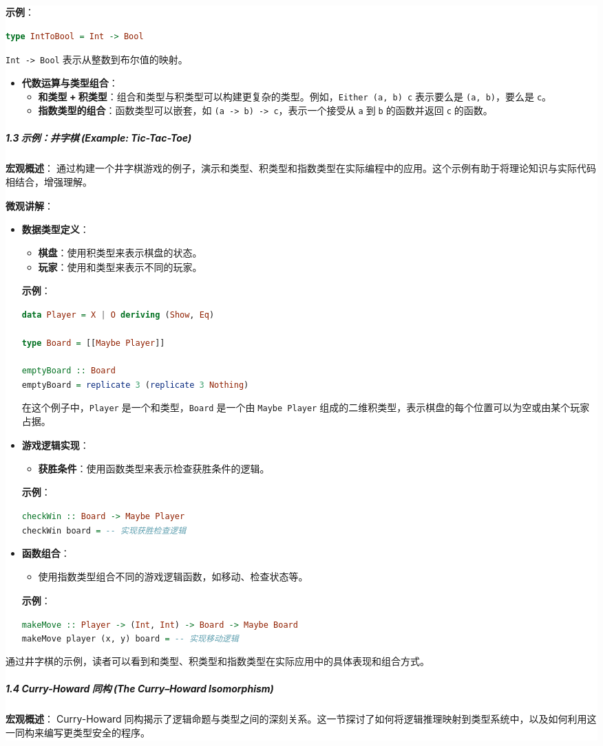   **示例**：
  ```haskell
  type IntToBool = Int -> Bool
  ```
  `Int -> Bool` 表示从整数到布尔值的映射。

- **代数运算与类型组合**：
  - **和类型 + 积类型**：组合和类型与积类型可以构建更复杂的类型。例如，`Either (a, b) c` 表示要么是 `(a, b)`，要么是 `c`。
  - **指数类型的组合**：函数类型可以嵌套，如 `(a -> b) -> c`，表示一个接受从 `a` 到 `b` 的函数并返回 `c` 的函数。

##### 1.3 **示例：井字棋 (Example: Tic-Tac-Toe)**

**宏观概述**：
通过构建一个井字棋游戏的例子，演示和类型、积类型和指数类型在实际编程中的应用。这个示例有助于将理论知识与实际代码相结合，增强理解。

**微观讲解**：

- **数据类型定义**：
  - **棋盘**：使用积类型来表示棋盘的状态。
  - **玩家**：使用和类型来表示不同的玩家。
  
  **示例**：
  ```haskell
  data Player = X | O deriving (Show, Eq)
  
  type Board = [[Maybe Player]]
  
  emptyBoard :: Board
  emptyBoard = replicate 3 (replicate 3 Nothing)
  ```
  在这个例子中，`Player` 是一个和类型，`Board` 是一个由 `Maybe Player` 组成的二维积类型，表示棋盘的每个位置可以为空或由某个玩家占据。

- **游戏逻辑实现**：
  - **获胜条件**：使用函数类型来表示检查获胜条件的逻辑。
  
  **示例**：
  ```haskell
  checkWin :: Board -> Maybe Player
  checkWin board = -- 实现获胜检查逻辑
  ```

- **函数组合**：
  - 使用指数类型组合不同的游戏逻辑函数，如移动、检查状态等。

  **示例**：
  ```haskell
  makeMove :: Player -> (Int, Int) -> Board -> Maybe Board
  makeMove player (x, y) board = -- 实现移动逻辑
  ```

通过井字棋的示例，读者可以看到和类型、积类型和指数类型在实际应用中的具体表现和组合方式。

##### 1.4 **Curry-Howard 同构 (The Curry–Howard Isomorphism)**

**宏观概述**：
Curry-Howard 同构揭示了逻辑命题与类型之间的深刻关系。这一节探讨了如何将逻辑推理映射到类型系统中，以及如何利用这一同构来编写更类型安全的程序。
